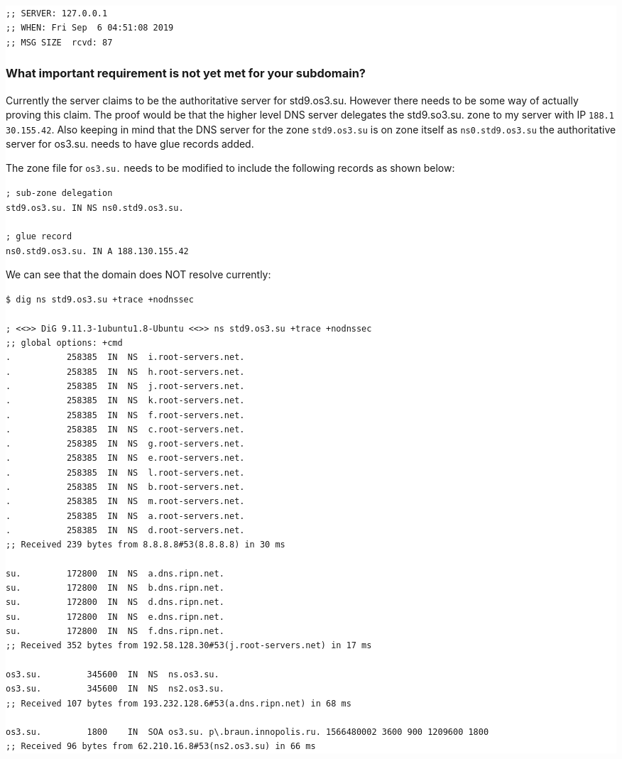```
;; SERVER: 127.0.0.1
;; WHEN: Fri Sep  6 04:51:08 2019
;; MSG SIZE  rcvd: 87
```


### What important requirement is not yet met for your subdomain?
Currently the server claims to be the authoritative server for std9.os3.su. However there needs to be some way of actually proving this claim. The proof would be that the higher level DNS server delegates the std9.so3.su. zone to my server with IP `188.130.155.42`.  Also keeping in mind that the DNS server for the zone `std9.os3.su` is on zone itself  as `ns0.std9.os3.su` the authoritative server for os3.su. needs to have glue records added.

The zone file for `os3.su.` needs to be modified to include the following records as shown below:
```
; sub-zone delegation
std9.os3.su. IN NS ns0.std9.os3.su.

; glue record
ns0.std9.os3.su. IN A 188.130.155.42
```

We can see that the domain does NOT resolve currently:
```
$ dig ns std9.os3.su +trace +nodnssec

; <<>> DiG 9.11.3-1ubuntu1.8-Ubuntu <<>> ns std9.os3.su +trace +nodnssec
;; global options: +cmd
.			258385	IN	NS	i.root-servers.net.
.			258385	IN	NS	h.root-servers.net.
.			258385	IN	NS	j.root-servers.net.
.			258385	IN	NS	k.root-servers.net.
.			258385	IN	NS	f.root-servers.net.
.			258385	IN	NS	c.root-servers.net.
.			258385	IN	NS	g.root-servers.net.
.			258385	IN	NS	e.root-servers.net.
.			258385	IN	NS	l.root-servers.net.
.			258385	IN	NS	b.root-servers.net.
.			258385	IN	NS	m.root-servers.net.
.			258385	IN	NS	a.root-servers.net.
.			258385	IN	NS	d.root-servers.net.
;; Received 239 bytes from 8.8.8.8#53(8.8.8.8) in 30 ms

su.			172800	IN	NS	a.dns.ripn.net.
su.			172800	IN	NS	b.dns.ripn.net.
su.			172800	IN	NS	d.dns.ripn.net.
su.			172800	IN	NS	e.dns.ripn.net.
su.			172800	IN	NS	f.dns.ripn.net.
;; Received 352 bytes from 192.58.128.30#53(j.root-servers.net) in 17 ms

os3.su.			345600	IN	NS	ns.os3.su.
os3.su.			345600	IN	NS	ns2.os3.su.
;; Received 107 bytes from 193.232.128.6#53(a.dns.ripn.net) in 68 ms

os3.su.			1800	IN	SOA	os3.su. p\.braun.innopolis.ru. 1566480002 3600 900 1209600 1800
;; Received 96 bytes from 62.210.16.8#53(ns2.os3.su) in 66 ms
```
